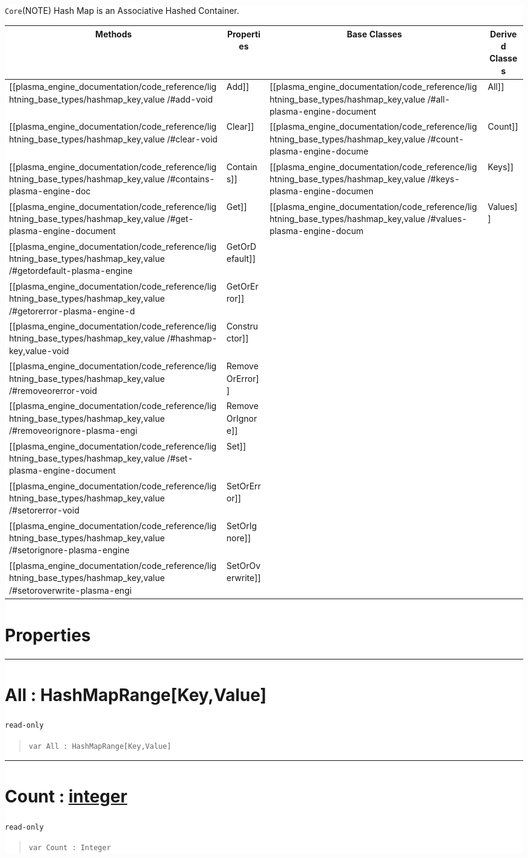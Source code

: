 `Core`(NOTE) Hash Map is an Associative Hashed Container.

|Methods|Properties|Base Classes|Derived Classes|
|---|---|---|---|
|[[plasma_engine_documentation/code_reference/lightning_base_types/hashmap_key,value /#add-void | Add]]|[[plasma_engine_documentation/code_reference/lightning_base_types/hashmap_key,value /#all-plasma-engine-document | All]]|HashedContainer<Pair<KeyType,DataType>,PairHashAdapter<Hasher,KeyType,DataType>,Allocator>| |
|[[plasma_engine_documentation/code_reference/lightning_base_types/hashmap_key,value /#clear-void | Clear]]|[[plasma_engine_documentation/code_reference/lightning_base_types/hashmap_key,value /#count-plasma-engine-docume | Count]]| | |
|[[plasma_engine_documentation/code_reference/lightning_base_types/hashmap_key,value /#contains-plasma-engine-doc | Contains]]|[[plasma_engine_documentation/code_reference/lightning_base_types/hashmap_key,value /#keys-plasma-engine-documen | Keys]]| | |
|[[plasma_engine_documentation/code_reference/lightning_base_types/hashmap_key,value /#get-plasma-engine-document | Get]]|[[plasma_engine_documentation/code_reference/lightning_base_types/hashmap_key,value /#values-plasma-engine-docum | Values]]| | |
|[[plasma_engine_documentation/code_reference/lightning_base_types/hashmap_key,value /#getordefault-plasma-engine | GetOrDefault]]| | | |
|[[plasma_engine_documentation/code_reference/lightning_base_types/hashmap_key,value /#getorerror-plasma-engine-d | GetOrError]]| | | |
|[[plasma_engine_documentation/code_reference/lightning_base_types/hashmap_key,value /#hashmap-key,value-void | Constructor]]| | | |
|[[plasma_engine_documentation/code_reference/lightning_base_types/hashmap_key,value /#removeorerror-void | RemoveOrError]]| | | |
|[[plasma_engine_documentation/code_reference/lightning_base_types/hashmap_key,value /#removeorignore-plasma-engi | RemoveOrIgnore]]| | | |
|[[plasma_engine_documentation/code_reference/lightning_base_types/hashmap_key,value /#set-plasma-engine-document | Set]]| | | |
|[[plasma_engine_documentation/code_reference/lightning_base_types/hashmap_key,value /#setorerror-void | SetOrError]]| | | |
|[[plasma_engine_documentation/code_reference/lightning_base_types/hashmap_key,value /#setorignore-plasma-engine | SetOrIgnore]]| | | |
|[[plasma_engine_documentation/code_reference/lightning_base_types/hashmap_key,value /#setoroverwrite-plasma-engi | SetOrOverwrite]]| | | |


 #  Properties


---  
 #  All : HashMapRange[Key,Value]

 `read-only`

> 
> ``` lang=cpp, name=Lightning
> var All : HashMapRange[Key,Value]


---  
 #  Count : [integer](https://plasmaengine.github.io/PlasmaDocs/Plasma1/C++/code_reference/lightning_base_types/integer.md)

 `read-only`

> 
> ``` lang=cpp, name=Lightning
> var Count : Integer
